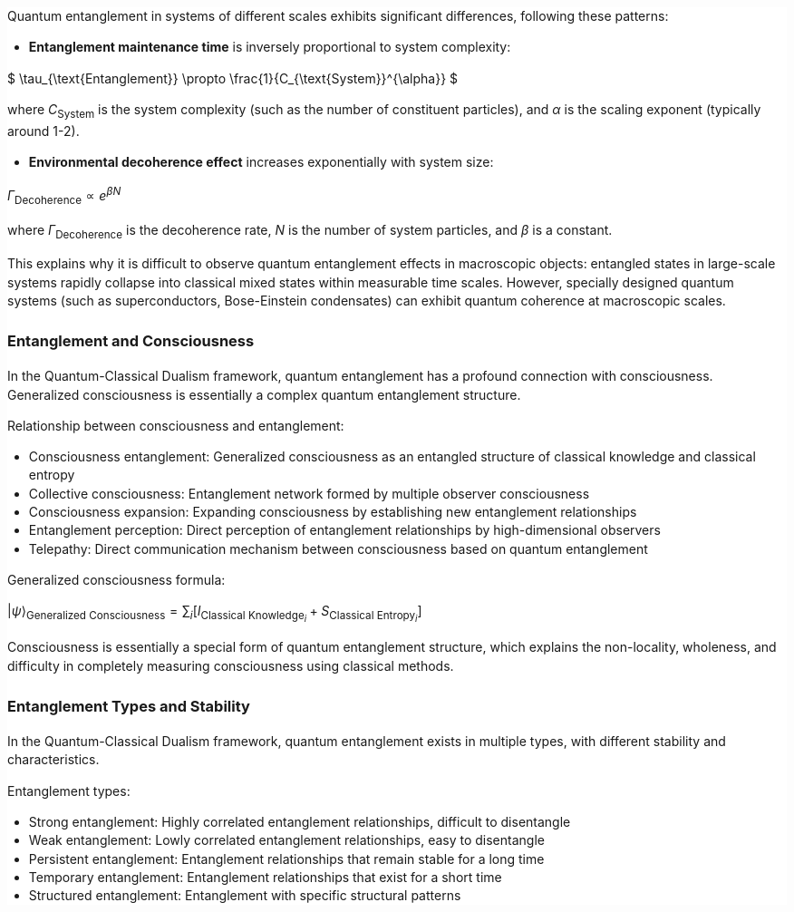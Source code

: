 Quantum entanglement in systems of different scales exhibits significant differences, following these patterns:

- **Entanglement maintenance time** is inversely proportional to system complexity:

$`
\tau_{\text{Entanglement}} \propto \frac{1}{C_{\text{System}}^{\alpha}}
`$

where $`C_{\text{System}}`$ is the system complexity (such as the number of constituent particles), and $`\alpha`$ is the scaling exponent (typically around 1-2).

- **Environmental decoherence effect** increases exponentially with system size:

$`
\Gamma_{\text{Decoherence}} \propto e^{\beta N}
`$

where $`\Gamma_{\text{Decoherence}}`$ is the decoherence rate, $`N`$ is the number of system particles, and $`\beta`$ is a constant.

This explains why it is difficult to observe quantum entanglement effects in macroscopic objects: entangled states in large-scale systems rapidly collapse into classical mixed states within measurable time scales. However, specially designed quantum systems (such as superconductors, Bose-Einstein condensates) can exhibit quantum coherence at macroscopic scales.

### Entanglement and Consciousness

In the Quantum-Classical Dualism framework, quantum entanglement has a profound connection with consciousness. Generalized consciousness is essentially a complex quantum entanglement structure.

Relationship between consciousness and entanglement:
- Consciousness entanglement: Generalized consciousness as an entangled structure of classical knowledge and classical entropy
- Collective consciousness: Entanglement network formed by multiple observer consciousness
- Consciousness expansion: Expanding consciousness by establishing new entanglement relationships
- Entanglement perception: Direct perception of entanglement relationships by high-dimensional observers
- Telepathy: Direct communication mechanism between consciousness based on quantum entanglement

Generalized consciousness formula:

$`
|\psi\rangle_{\text{Generalized Consciousness}}=\sum_i[I_{\text{Classical Knowledge}_i}+S_{\text{Classical Entropy}_i}]
`$

Consciousness is essentially a special form of quantum entanglement structure, which explains the non-locality, wholeness, and difficulty in completely measuring consciousness using classical methods.

### Entanglement Types and Stability

In the Quantum-Classical Dualism framework, quantum entanglement exists in multiple types, with different stability and characteristics.

Entanglement types:
- Strong entanglement: Highly correlated entanglement relationships, difficult to disentangle
- Weak entanglement: Lowly correlated entanglement relationships, easy to disentangle
- Persistent entanglement: Entanglement relationships that remain stable for a long time
- Temporary entanglement: Entanglement relationships that exist for a short time
- Structured entanglement: Entanglement with specific structural patterns
